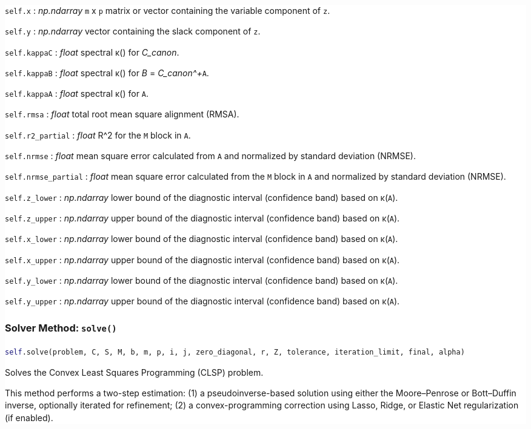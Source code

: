 `self.x`             : *np.ndarray*
`m` x `p` matrix or vector containing the variable component of `z`.

`self.y`             : *np.ndarray*
vector containing the slack component of `z`.

`self.kappaC`        : *float*
spectral κ() for *C_canon*.

`self.kappaB`        : *float*
spectral κ() for *B* = *C_canon^+*`A`.

`self.kappaA`        : *float*
spectral κ() for `A`.

`self.rmsa`          : *float*
total root mean square alignment (RMSA).

`self.r2_partial`    : *float*
R^2 for the `M` block in `A`.

`self.nrmse` : *float*
mean square error calculated from `A` and normalized by standard deviation (NRMSE).

`self.nrmse_partial` : *float*
mean square error calculated from the `M` block in `A` and normalized by standard deviation (NRMSE).

`self.z_lower`       : *np.ndarray*
lower bound of the diagnostic interval (confidence band) based on κ(`A`).

`self.z_upper`       : *np.ndarray*
upper bound of the diagnostic interval (confidence band) based on κ(`A`).

`self.x_lower`       : *np.ndarray*
lower bound of the diagnostic interval (confidence band) based on κ(`A`).

`self.x_upper`       : *np.ndarray*
upper bound of the diagnostic interval (confidence band) based on κ(`A`).

`self.y_lower`       : *np.ndarray*
lower bound of the diagnostic interval (confidence band) based on κ(`A`).

`self.y_upper`       : *np.ndarray*
upper bound of the diagnostic interval (confidence band) based on κ(`A`).

### Solver Method: `solve()`

```python
self.solve(problem, C, S, M, b, m, p, i, j, zero_diagonal, r, Z, tolerance, iteration_limit, final, alpha)
```

Solves the Convex Least Squares Programming (CLSP) problem.

This method performs a two-step estimation:
(1) a pseudoinverse-based solution using either the Moore–Penrose or Bott–Duffin inverse, optionally iterated for refinement;
(2) a convex-programming correction using Lasso, Ridge, or Elastic Net regularization (if enabled).
